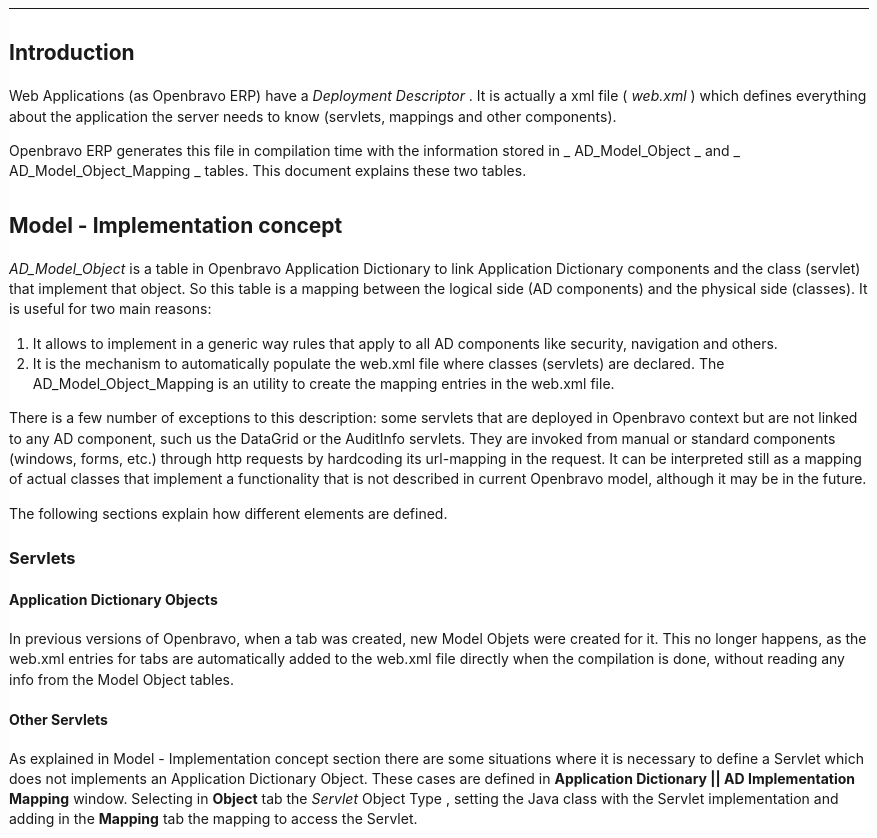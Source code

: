   
---  
  
##  Introduction

Web Applications (as Openbravo ERP) have a _Deployment Descriptor_ . It is
actually a xml file ( _web.xml_ ) which defines everything about the
application the server needs to know (servlets, mappings and other
components).

Openbravo ERP generates this file in compilation time with the information
stored in _ AD_Model_Object  _ and _ AD_Model_Object_Mapping  _ tables. This
document explains these two tables.

##  Model - Implementation concept

_AD_Model_Object_ is a table in Openbravo Application Dictionary to link
Application Dictionary components and the class (servlet) that implement that
object. So this table is a mapping between the logical side (AD components)
and the physical side (classes). It is useful for two main reasons:

  1. It allows to implement in a generic way rules that apply to all AD components like security, navigation and others. 
  2. It is the mechanism to automatically populate the web.xml file where classes (servlets) are declared. The AD_Model_Object_Mapping is an utility to create the mapping entries in the web.xml file. 

There is a few number of exceptions to this description: some servlets that
are deployed in Openbravo context but are not linked to any AD component, such
us the DataGrid or the AuditInfo servlets. They are invoked from manual or
standard components (windows, forms, etc.) through http requests by hardcoding
its url-mapping in the request. It can be interpreted still as a mapping of
actual classes that implement a functionality that is not described in current
Openbravo model, although it may be in the future.

The following sections explain how different elements are defined.

###  Servlets

####  Application Dictionary Objects

In previous versions of Openbravo, when a tab was created, new Model Objets
were created for it. This no longer happens, as the web.xml entries for tabs
are automatically added to the web.xml file directly when the compilation is
done, without reading any info from the Model Object tables.

####  Other Servlets

As explained in  Model - Implementation concept section  there are some
situations where it is necessary to define a Servlet which does not implements
an Application Dictionary Object. These cases are defined in **Application
Dictionary || AD Implementation Mapping** window. Selecting in **Object** tab
the _Servlet_ Object Type  , setting the  Java class  with the Servlet
implementation and adding in the **Mapping** tab the mapping to access the
Servlet.
